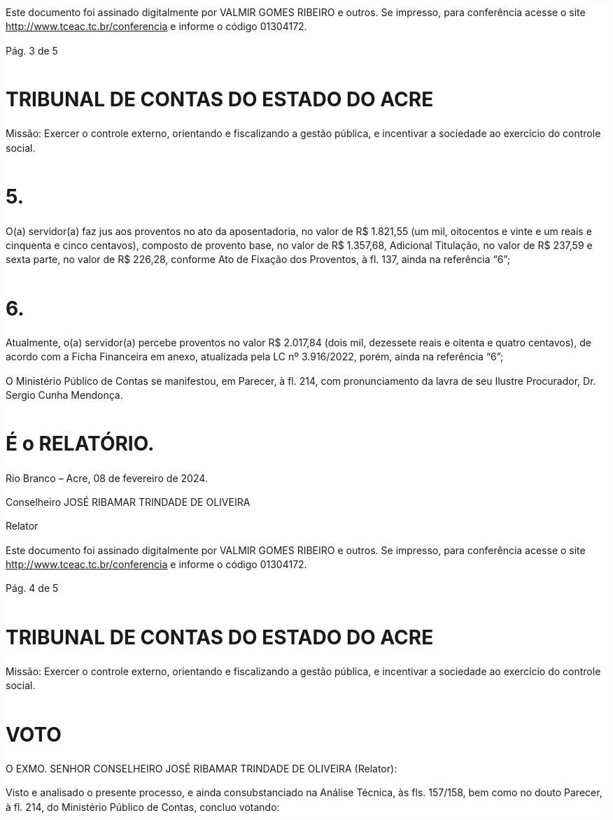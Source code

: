 Este documento foi assinado digitalmente por VALMIR GOMES RIBEIRO e outros. Se impresso, para conferência acesse o site http://www.tceac.tc.br/conferencia e informe o código 01304172.

Pág. 3 de 5

# TRIBUNAL DE CONTAS DO ESTADO DO ACRE

Missão: Exercer o controle externo, orientando e fiscalizando a gestão pública, e incentivar a sociedade ao exercício do controle social.

# 5.

O(a) servidor(a) faz jus aos proventos no ato da aposentadoria, no valor de R$ 1.821,55 (um mil, oitocentos e vinte e um reais e cinquenta e cinco centavos), composto de provento base, no valor de R$ 1.357,68, Adicional Titulação, no valor de R$ 237,59 e sexta parte, no valor de R$ 226,28, conforme Ato de Fixação dos Proventos, à fl. 137, ainda na referência “6”;

# 6.

Atualmente, o(a) servidor(a) percebe proventos no valor R$ 2.017,84 (dois mil, dezessete reais e oitenta e quatro centavos), de acordo com a Ficha Financeira em anexo, atualizada pela LC nº 3.916/2022, porém, ainda na referência “6”;

O Ministério Público de Contas se manifestou, em Parecer, à fl. 214, com pronunciamento da lavra de seu Ilustre Procurador, Dr. Sergio Cunha Mendonça.

# É o RELATÓRIO.

Rio Branco – Acre, 08 de fevereiro de 2024.

Conselheiro JOSÉ RIBAMAR TRINDADE DE OLIVEIRA

Relator

Este documento foi assinado digitalmente por VALMIR GOMES RIBEIRO e outros. Se impresso, para conferência acesse o site http://www.tceac.tc.br/conferencia e informe o código 01304172.

Pág. 4 de 5

# TRIBUNAL DE CONTAS DO ESTADO DO ACRE

Missão: Exercer o controle externo, orientando e fiscalizando a gestão pública, e incentivar a sociedade ao exercício do controle social.

# VOTO

O EXMO. SENHOR CONSELHEIRO JOSÉ RIBAMAR TRINDADE DE OLIVEIRA (Relator):

Visto e analisado o presente processo, e ainda consubstanciado na Análise Técnica, às fls. 157/158, bem como no douto Parecer, à fl. 214, do Ministério Público de Contas, concluo votando:
